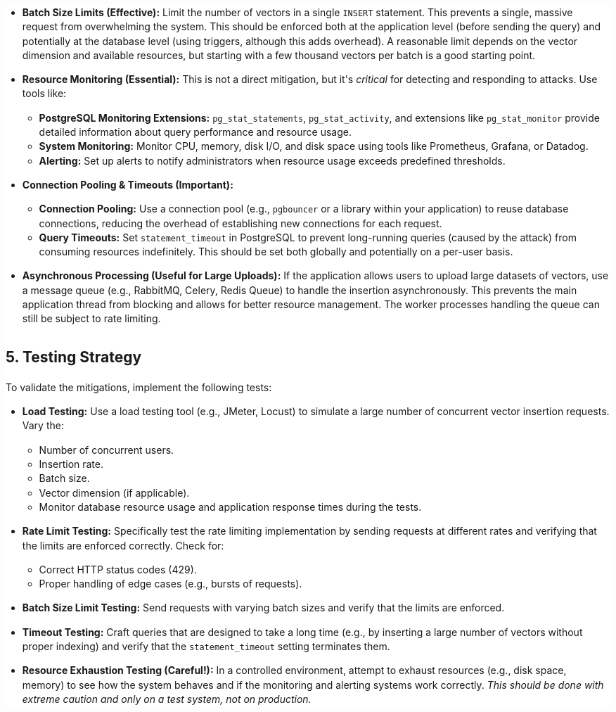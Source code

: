 *   **Batch Size Limits (Effective):**  Limit the number of vectors in a single `INSERT` statement.  This prevents a single, massive request from overwhelming the system.  This should be enforced both at the application level (before sending the query) and potentially at the database level (using triggers, although this adds overhead).  A reasonable limit depends on the vector dimension and available resources, but starting with a few thousand vectors per batch is a good starting point.

*   **Resource Monitoring (Essential):**  This is not a direct mitigation, but it's *critical* for detecting and responding to attacks.  Use tools like:
    *   **PostgreSQL Monitoring Extensions:**  `pg_stat_statements`, `pg_stat_activity`, and extensions like `pg_stat_monitor` provide detailed information about query performance and resource usage.
    *   **System Monitoring:**  Monitor CPU, memory, disk I/O, and disk space using tools like Prometheus, Grafana, or Datadog.
    *   **Alerting:**  Set up alerts to notify administrators when resource usage exceeds predefined thresholds.

*   **Connection Pooling & Timeouts (Important):**
    *   **Connection Pooling:**  Use a connection pool (e.g., `pgbouncer` or a library within your application) to reuse database connections, reducing the overhead of establishing new connections for each request.
    *   **Query Timeouts:**  Set `statement_timeout` in PostgreSQL to prevent long-running queries (caused by the attack) from consuming resources indefinitely.  This should be set both globally and potentially on a per-user basis.

*   **Asynchronous Processing (Useful for Large Uploads):**  If the application allows users to upload large datasets of vectors, use a message queue (e.g., RabbitMQ, Celery, Redis Queue) to handle the insertion asynchronously.  This prevents the main application thread from blocking and allows for better resource management.  The worker processes handling the queue can still be subject to rate limiting.

## 5. Testing Strategy

To validate the mitigations, implement the following tests:

*   **Load Testing:**  Use a load testing tool (e.g., JMeter, Locust) to simulate a large number of concurrent vector insertion requests.  Vary the:
    *   Number of concurrent users.
    *   Insertion rate.
    *   Batch size.
    *   Vector dimension (if applicable).
    *   Monitor database resource usage and application response times during the tests.

*   **Rate Limit Testing:**  Specifically test the rate limiting implementation by sending requests at different rates and verifying that the limits are enforced correctly.  Check for:
    *   Correct HTTP status codes (429).
    *   Proper handling of edge cases (e.g., bursts of requests).

*   **Batch Size Limit Testing:**  Send requests with varying batch sizes and verify that the limits are enforced.

*   **Timeout Testing:**  Craft queries that are designed to take a long time (e.g., by inserting a large number of vectors without proper indexing) and verify that the `statement_timeout` setting terminates them.

*   **Resource Exhaustion Testing (Careful!):**  In a controlled environment, attempt to exhaust resources (e.g., disk space, memory) to see how the system behaves and if the monitoring and alerting systems work correctly.  *This should be done with extreme caution and only on a test system, not on production.*

